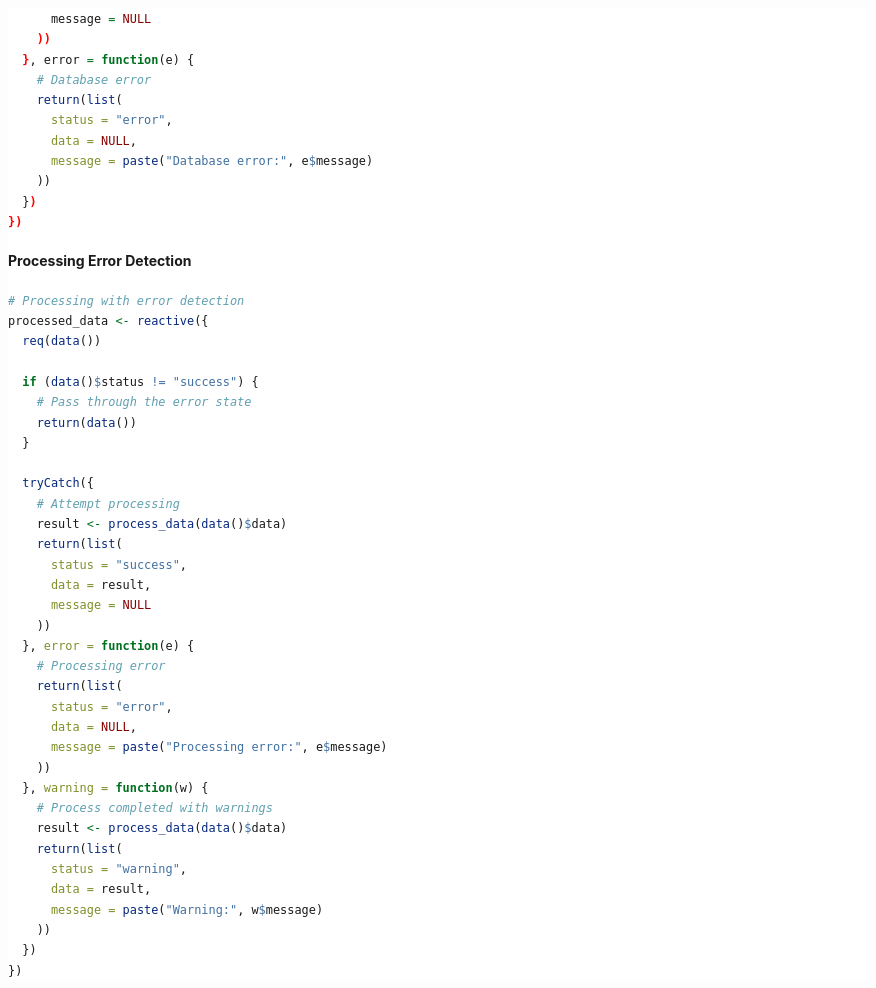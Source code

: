 ```r
      message = NULL
    ))
  }, error = function(e) {
    # Database error
    return(list(
      status = "error",
      data = NULL,
      message = paste("Database error:", e$message)
    ))
  })
})
```

#### Processing Error Detection
```r
# Processing with error detection
processed_data <- reactive({
  req(data())
  
  if (data()$status != "success") {
    # Pass through the error state
    return(data())
  }
  
  tryCatch({
    # Attempt processing
    result <- process_data(data()$data)
    return(list(
      status = "success",
      data = result,
      message = NULL
    ))
  }, error = function(e) {
    # Processing error
    return(list(
      status = "error",
      data = NULL,
      message = paste("Processing error:", e$message)
    ))
  }, warning = function(w) {
    # Process completed with warnings
    result <- process_data(data()$data)
    return(list(
      status = "warning",
      data = result,
      message = paste("Warning:", w$message)
    ))
  })
})
```
